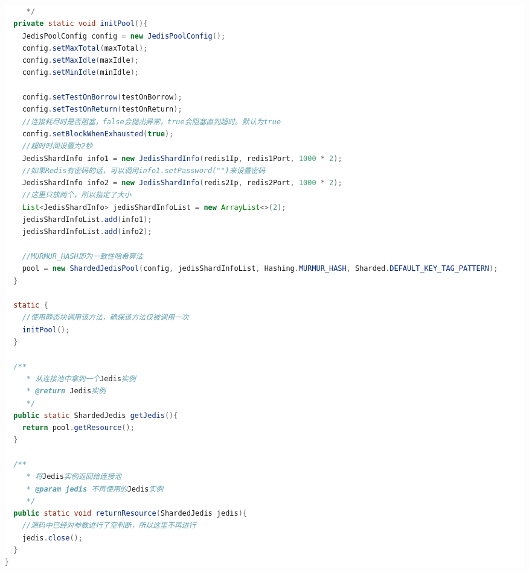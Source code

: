 ```java
     */
  private static void initPool(){
    JedisPoolConfig config = new JedisPoolConfig();
    config.setMaxTotal(maxTotal);
    config.setMaxIdle(maxIdle);
    config.setMinIdle(minIdle);

    config.setTestOnBorrow(testOnBorrow);
    config.setTestOnReturn(testOnReturn);
    //连接耗尽时是否阻塞，false会抛出异常，true会阻塞直到超时。默认为true
    config.setBlockWhenExhausted(true);
    //超时时间设置为2秒
    JedisShardInfo info1 = new JedisShardInfo(redis1Ip, redis1Port, 1000 * 2);
    //如果Redis有密码的话，可以调用info1.setPassword("")来设置密码
    JedisShardInfo info2 = new JedisShardInfo(redis2Ip, redis2Port, 1000 * 2);
    //这里只放两个，所以指定了大小
    List<JedisShardInfo> jedisShardInfoList = new ArrayList<>(2);
    jedisShardInfoList.add(info1);
    jedisShardInfoList.add(info2);

    //MURMUR_HASH即为一致性哈希算法
    pool = new ShardedJedisPool(config, jedisShardInfoList, Hashing.MURMUR_HASH, Sharded.DEFAULT_KEY_TAG_PATTERN);
  }

  static {
    //使用静态块调用该方法，确保该方法仅被调用一次
    initPool();
  }

  /**
     * 从连接池中拿到一个Jedis实例
     * @return Jedis实例
     */
  public static ShardedJedis getJedis(){
    return pool.getResource();
  }

  /**
     * 将Jedis实例返回给连接池
     * @param jedis 不再使用的Jedis实例
     */
  public static void returnResource(ShardedJedis jedis){
    //源码中已经对参数进行了空判断，所以这里不再进行
    jedis.close();
  }
}
```

